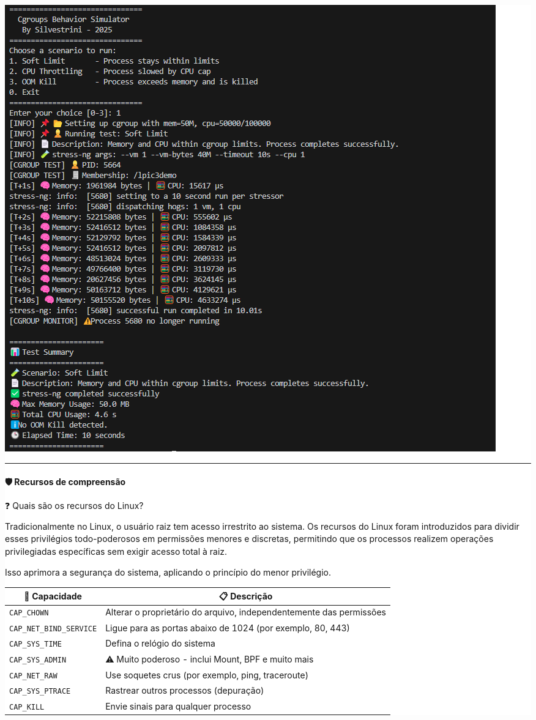 ![cgroups-soft-limit](images/cgroups-soft-limit.png)

* * *

#### 🛡️ Recursos de compreensão

❓ Quais são os recursos do Linux?

Tradicionalmente no Linux, o usuário raiz tem acesso irrestrito ao sistema. Os recursos do Linux foram introduzidos para dividir esses privilégios todo-poderosos em permissões menores e discretas, permitindo que os processos realizem operações privilegiadas específicas sem exigir acesso total à raiz.

Isso aprimora a segurança do sistema, aplicando o princípio do menor privilégio.

| 🔐 Capacidade          | 📋 Descrição                                                        |
| ---------------------- | ------------------------------------------------------------------- |
| `CAP_CHOWN`            | Alterar o proprietário do arquivo, independentemente das permissões |
| `CAP_NET_BIND_SERVICE` | Ligue para as portas abaixo de 1024 (por exemplo, 80, 443)          |
| `CAP_SYS_TIME`         | Defina o relógio do sistema                                         |
| `CAP_SYS_ADMIN`        | ⚠️ Muito poderoso - inclui Mount, BPF e muito mais                  |
| `CAP_NET_RAW`          | Use soquetes crus (por exemplo, ping, traceroute)                   |
| `CAP_SYS_PTRACE`       | Rastrear outros processos (depuração)                               |
| `CAP_KILL`             | Envie sinais para qualquer processo                                 |